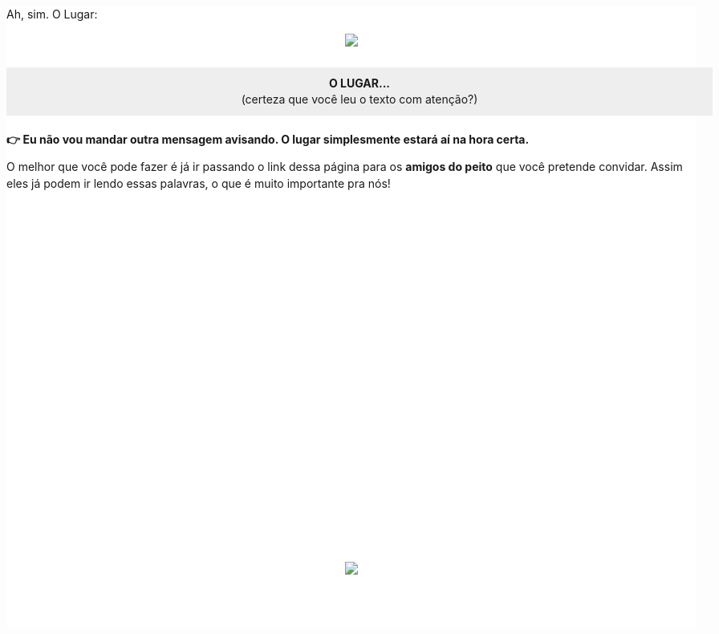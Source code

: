 Ah, sim. O Lugar:

<div style='margin: auto; text-align: center; width: 100%'>
  <img src='{{base}}/img/2020/achou.png' width='30%'/>
</div>

<div style='margin: 20px auto; text-align: center; width: 100%; background-color: #eee; padding: 10px'>
  <b>O LUGAR...</b><br/> 
  (certeza que você leu o texto com atenção?)
</div>

**👉 Eu não vou mandar outra mensagem avisando. O lugar simplesmente estará aí na hora certa.**

O melhor que você pode fazer é já ir passando o link dessa página para os **amigos do peito** que você pretende convidar. Assim eles já podem ir lendo essas palavras, o que é muito importante pra nós!



<br/>
<br/>
<br/>
<br/>
<br/>
<br/>
<br/>
<br/>
<br/>
<br/>
<br/>
<br/>
<br/>
<br/>
<br/>
<br/>
<br/>
<br/>
<br/>
<br/>
<br/>
<br/>

<div style='margin: auto; text-align: center; width: 100%'>
  <img src='{{base}}/img/2020/gameleira.png' width='100%'/>
</div>

<br/>
<br/>
<br/>


